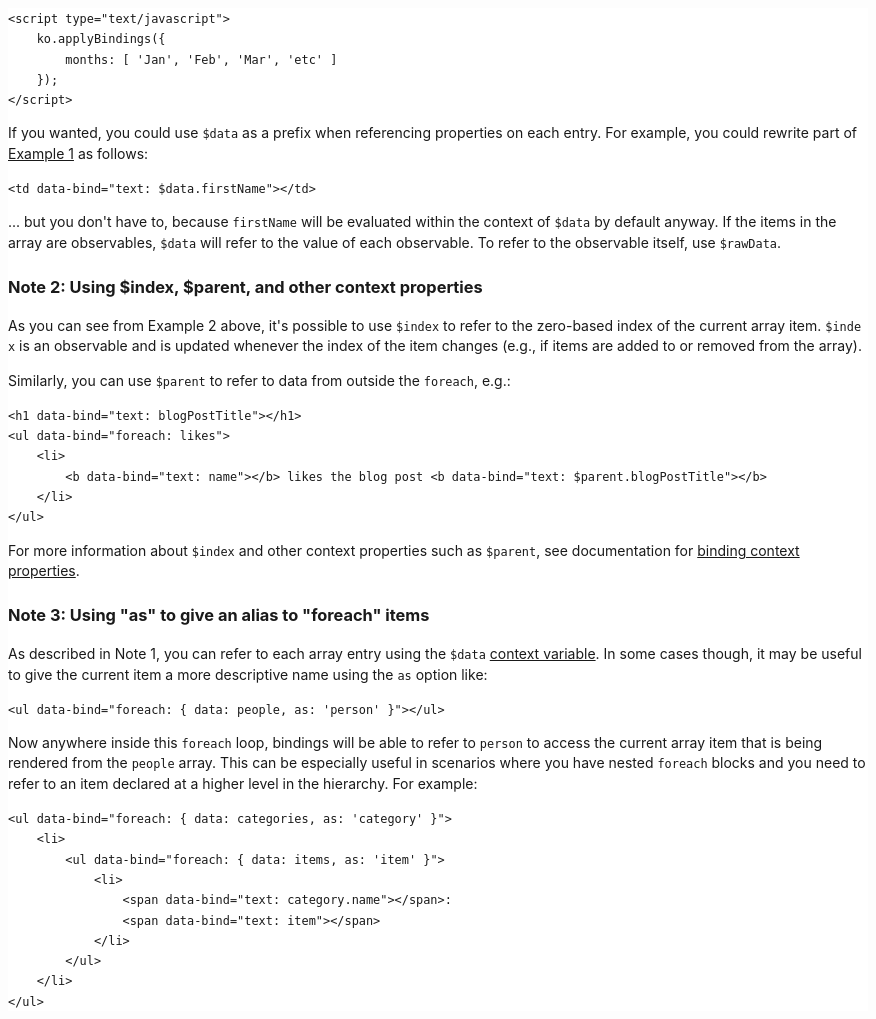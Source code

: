     <script type="text/javascript">
        ko.applyBindings({
            months: [ 'Jan', 'Feb', 'Mar', 'etc' ]
        });
    </script>

If you wanted, you could use `$data` as a prefix when referencing properties on each entry. For example, you could rewrite part of [Example 1](#example-1-iterating-over-an-array) as follows:

    <td data-bind="text: $data.firstName"></td>

... but you don't have to, because `firstName` will be evaluated within the context of `$data` by default anyway. If the items in the array are observables, `$data` will refer to the value of each observable. To refer to the observable itself, use `$rawData`.

### Note 2: Using $index, $parent, and other context properties

As you can see from Example 2 above, it's possible to use `$index` to refer to the zero-based index of the current array item. `$index` is an observable and is updated whenever the index of the item changes (e.g., if items are added to or removed from the array).

Similarly, you can use `$parent` to refer to data from outside the `foreach`, e.g.:

    <h1 data-bind="text: blogPostTitle"></h1>
    <ul data-bind="foreach: likes">
        <li>
            <b data-bind="text: name"></b> likes the blog post <b data-bind="text: $parent.blogPostTitle"></b>
        </li>
    </ul>

For more information about `$index` and other context properties such as `$parent`, see documentation for [binding context properties](binding-context.html).

### Note 3: Using "as" to give an alias to "foreach" items

As described in Note 1, you can refer to each array entry using the `$data` [context variable](binding-context.html). In some cases though, it may be useful to give the current item a more descriptive name using the `as` option like:

    <ul data-bind="foreach: { data: people, as: 'person' }"></ul>

Now anywhere inside this `foreach` loop, bindings will be able to refer to `person` to access the current array item that is being rendered from the `people` array. This can be especially useful in scenarios where you have nested `foreach` blocks and you need to refer to an item declared at a higher level in the hierarchy. For example:

    <ul data-bind="foreach: { data: categories, as: 'category' }">
        <li>
            <ul data-bind="foreach: { data: items, as: 'item' }">
                <li>
                    <span data-bind="text: category.name"></span>:
                    <span data-bind="text: item"></span>
                </li>
            </ul>
        </li>
    </ul>
